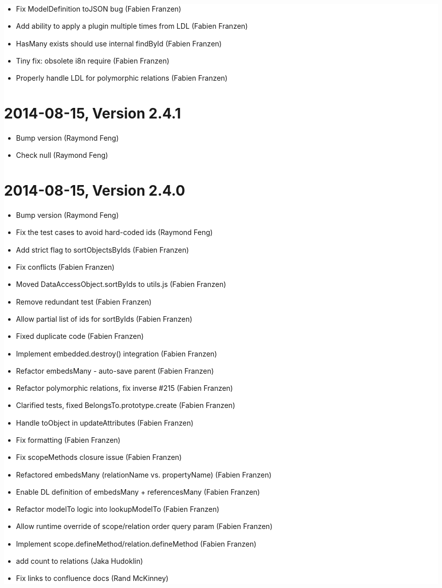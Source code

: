  * Fix ModelDefinition toJSON bug (Fabien Franzen)

 * Add ability to apply a plugin multiple times from LDL (Fabien Franzen)

 * HasMany exists should use internal findById (Fabien Franzen)

 * Tiny fix: obsolete i8n require (Fabien Franzen)

 * Properly handle LDL for polymorphic relations (Fabien Franzen)


2014-08-15, Version 2.4.1
=========================

 * Bump version (Raymond Feng)

 * Check null (Raymond Feng)


2014-08-15, Version 2.4.0
=========================

 * Bump version (Raymond Feng)

 * Fix the test cases to avoid hard-coded ids (Raymond Feng)

 * Add strict flag to sortObjectsByIds (Fabien Franzen)

 * Fix conflicts (Fabien Franzen)

 * Moved DataAccessObject.sortByIds to utils.js (Fabien Franzen)

 * Remove redundant test (Fabien Franzen)

 * Allow partial list of ids for sortByIds (Fabien Franzen)

 * Fixed duplicate code (Fabien Franzen)

 * Implement embedded.destroy() integration (Fabien Franzen)

 * Refactor embedsMany - auto-save parent (Fabien Franzen)

 * Refactor polymorphic relations, fix inverse #215 (Fabien Franzen)

 * Clarified tests, fixed BelongsTo.prototype.create (Fabien Franzen)

 * Handle toObject in updateAttributes (Fabien Franzen)

 * Fix formatting (Fabien Franzen)

 * Fix scopeMethods closure issue (Fabien Franzen)

 * Refactored embedsMany (relationName vs. propertyName) (Fabien Franzen)

 * Enable DL definition of embedsMany + referencesMany (Fabien Franzen)

 * Refactor modelTo logic into lookupModelTo (Fabien Franzen)

 * Allow runtime override of scope/relation order query param (Fabien Franzen)

 * Implement scope.defineMethod/relation.defineMethod (Fabien Franzen)

 * add count to relations (Jaka Hudoklin)

 * Fix links to confluence docs (Rand McKinney)
